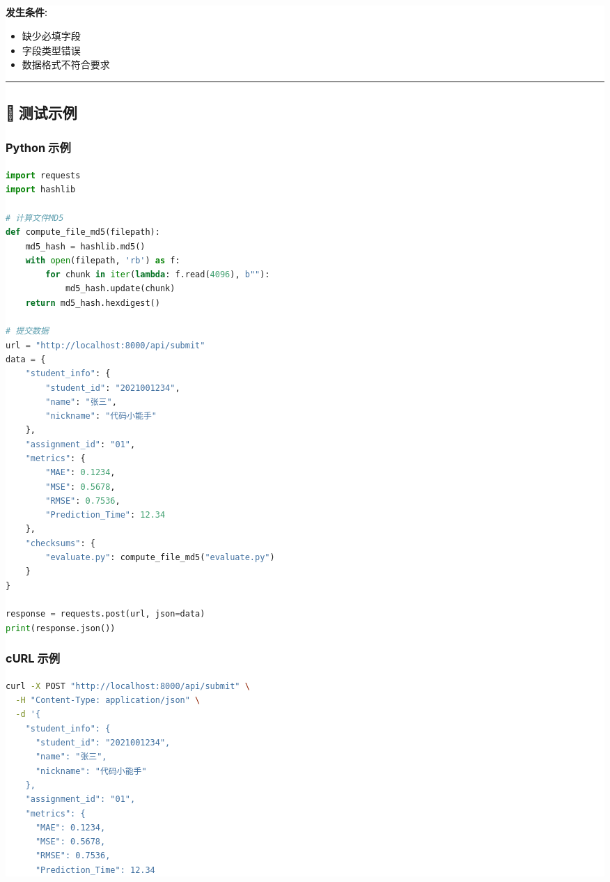 **发生条件**: 
- 缺少必填字段
- 字段类型错误
- 数据格式不符合要求

---

## 🧪 测试示例

### Python 示例

```python
import requests
import hashlib

# 计算文件MD5
def compute_file_md5(filepath):
    md5_hash = hashlib.md5()
    with open(filepath, 'rb') as f:
        for chunk in iter(lambda: f.read(4096), b""):
            md5_hash.update(chunk)
    return md5_hash.hexdigest()

# 提交数据
url = "http://localhost:8000/api/submit"
data = {
    "student_info": {
        "student_id": "2021001234",
        "name": "张三",
        "nickname": "代码小能手"
    },
    "assignment_id": "01",
    "metrics": {
        "MAE": 0.1234,
        "MSE": 0.5678,
        "RMSE": 0.7536,
        "Prediction_Time": 12.34
    },
    "checksums": {
        "evaluate.py": compute_file_md5("evaluate.py")
    }
}

response = requests.post(url, json=data)
print(response.json())
```

### cURL 示例

```bash
curl -X POST "http://localhost:8000/api/submit" \
  -H "Content-Type: application/json" \
  -d '{
    "student_info": {
      "student_id": "2021001234",
      "name": "张三",
      "nickname": "代码小能手"
    },
    "assignment_id": "01",
    "metrics": {
      "MAE": 0.1234,
      "MSE": 0.5678,
      "RMSE": 0.7536,
      "Prediction_Time": 12.34
```
